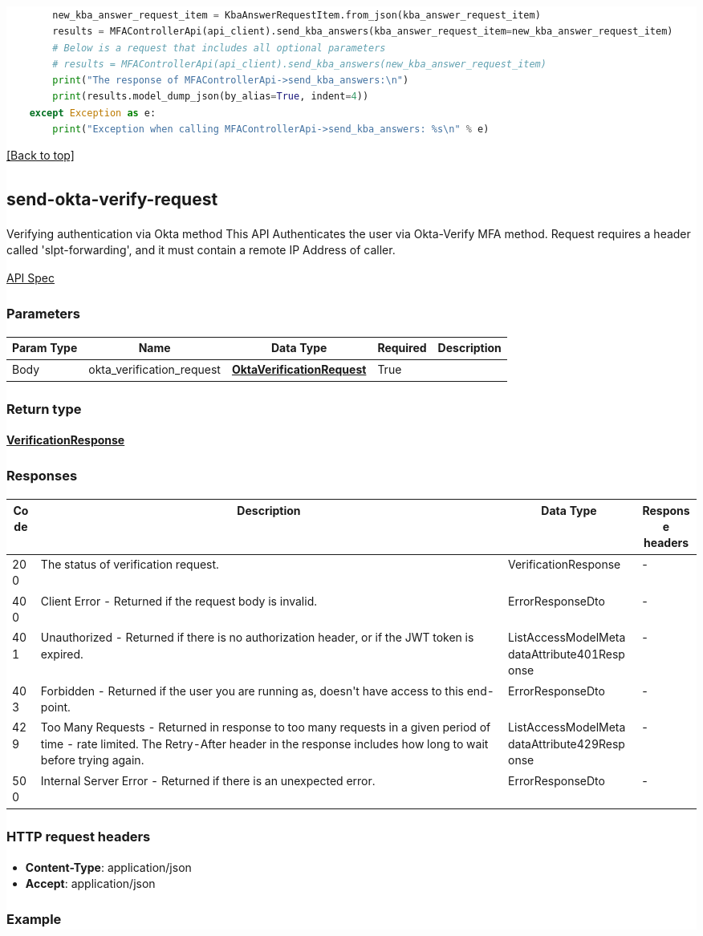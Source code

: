 ```python
        new_kba_answer_request_item = KbaAnswerRequestItem.from_json(kba_answer_request_item)
        results = MFAControllerApi(api_client).send_kba_answers(kba_answer_request_item=new_kba_answer_request_item)
        # Below is a request that includes all optional parameters
        # results = MFAControllerApi(api_client).send_kba_answers(new_kba_answer_request_item)
        print("The response of MFAControllerApi->send_kba_answers:\n")
        print(results.model_dump_json(by_alias=True, indent=4))
    except Exception as e:
        print("Exception when calling MFAControllerApi->send_kba_answers: %s\n" % e)
```



[[Back to top]](#) 

## send-okta-verify-request
Verifying authentication via Okta method
This API Authenticates the user via Okta-Verify MFA method. Request requires a header called 'slpt-forwarding', and it must contain a remote IP Address of caller.

[API Spec](https://developer.sailpoint.com/docs/api/beta/send-okta-verify-request)

### Parameters 

Param Type | Name | Data Type | Required  | Description
------------- | ------------- | ------------- | ------------- | ------------- 
 Body  | okta_verification_request | [**OktaVerificationRequest**](../models/okta-verification-request) | True  | 

### Return type
[**VerificationResponse**](../models/verification-response)

### Responses
Code | Description  | Data Type | Response headers |
------------- | ------------- | ------------- |------------------|
200 | The status of verification request. | VerificationResponse |  -  |
400 | Client Error - Returned if the request body is invalid. | ErrorResponseDto |  -  |
401 | Unauthorized - Returned if there is no authorization header, or if the JWT token is expired. | ListAccessModelMetadataAttribute401Response |  -  |
403 | Forbidden - Returned if the user you are running as, doesn&#39;t have access to this end-point. | ErrorResponseDto |  -  |
429 | Too Many Requests - Returned in response to too many requests in a given period of time - rate limited. The Retry-After header in the response includes how long to wait before trying again. | ListAccessModelMetadataAttribute429Response |  -  |
500 | Internal Server Error - Returned if there is an unexpected error. | ErrorResponseDto |  -  |

### HTTP request headers
 - **Content-Type**: application/json
 - **Accept**: application/json

### Example
